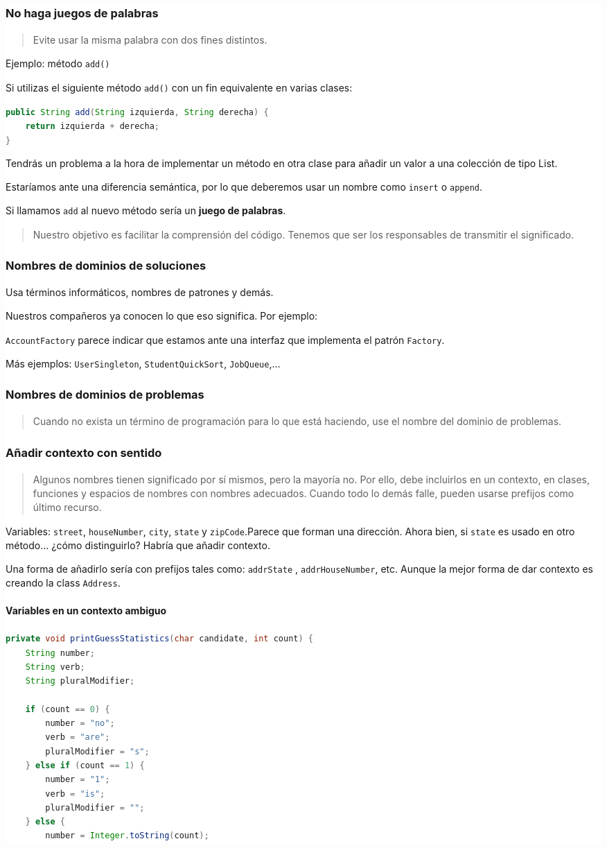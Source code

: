 ### No haga juegos de palabras

> Evite usar la misma palabra con dos fines distintos.

Ejemplo: método `add()`

Si utilizas el siguiente método `add()` con un fin equivalente en varias clases:

```Java
public String add(String izquierda, String derecha) {
    return izquierda + derecha;
}
```

Tendrás un problema a la hora de implementar un método en otra clase para añadir un valor a una colección de tipo List.

Estaríamos ante una diferencia semántica, por lo que deberemos usar un nombre como `insert` o `append`.

Si llamamos `add` al nuevo método sería un **juego de palabras**.

> Nuestro objetivo es facilitar la comprensión del código. Tenemos que ser los responsables de transmitir el significado.

### Nombres de dominios de soluciones

Usa términos informáticos, nombres de patrones y demás.

Nuestros compañeros ya conocen lo que eso significa. Por ejemplo:

`AccountFactory` parece indicar que estamos ante una interfaz que implementa el patrón `Factory`.

Más ejemplos: `UserSingleton`, `StudentQuickSort`, `JobQueue`,...

### Nombres de dominios de problemas

> Cuando no exista un término de programación para lo que está haciendo, use el nombre del dominio de problemas.

### Añadir contexto con sentido

> Algunos nombres tienen significado por sí mismos, pero la mayoría no. Por ello, debe incluirlos en un contexto, en clases, funciones y espacios de nombres con nombres adecuados. Cuando todo lo demás falle, pueden usarse prefijos como último recurso.

Variables: `street`, `houseNumber`, `city`, `state` y `zipCode`.Parece que forman una dirección. Ahora bien, si `state` es usado en otro método... ¿cómo distinguirlo? Habría que añadir contexto.

Una forma de añadirlo sería con prefijos tales como: `addrState` , `addrHouseNumber`, etc. Aunque la mejor forma de dar contexto es creando la class `Address`.

#### Variables en un contexto ambiguo

```Java
private void printGuessStatistics(char candidate, int count) {
    String number;
    String verb;
    String pluralModifier;

    if (count == 0) {
        number = "no";
        verb = "are";
        pluralModifier = "s";
    } else if (count == 1) {
        number = "1";
        verb = "is";
        pluralModifier = "";
    } else {
        number = Integer.toString(count);
```